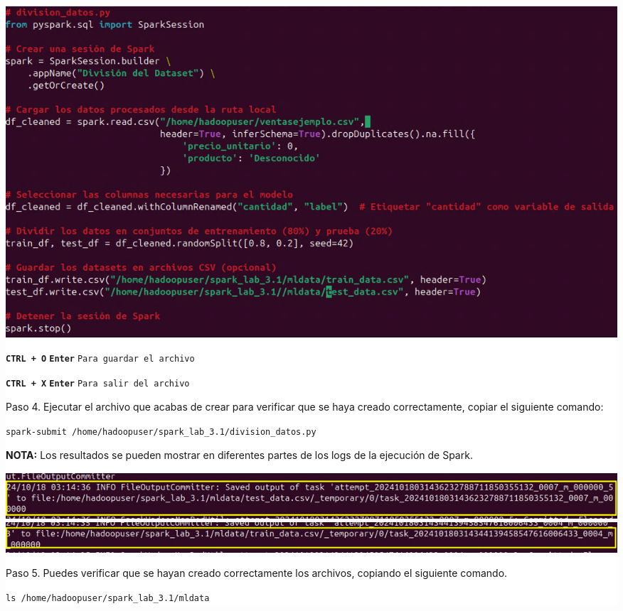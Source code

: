 ![spark10](../images/c3/img27.png)

**```CTRL + O```** **`Enter`** `Para guardar el archivo`

**```CTRL + X```** **`Enter`** `Para salir del archivo`

Paso 4. Ejecutar el archivo que acabas de crear para verificar que se haya creado correctamente, copiar el siguiente comando:

```
spark-submit /home/hadoopuser/spark_lab_3.1/division_datos.py
```

**NOTA:** Los resultados se pueden mostrar en diferentes partes de los logs de la ejecución de Spark.

![spark10](../images/c3/img28.png)
![spark10](../images/c3/img29.png)

Paso 5. Puedes verificar que se hayan creado correctamente los archivos, copiando el siguiente comando.

```
ls /home/hadoopuser/spark_lab_3.1/mldata
```
